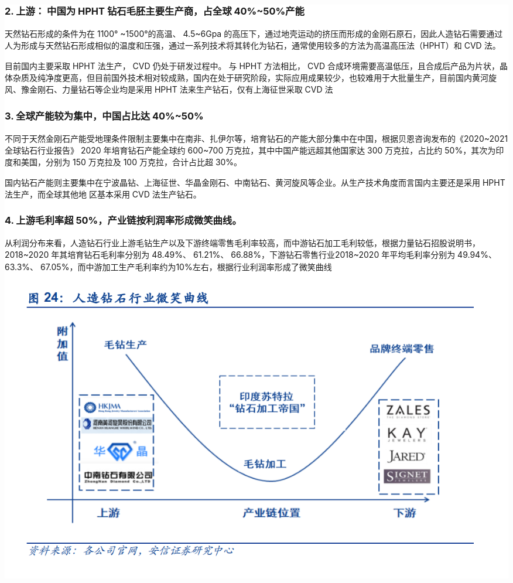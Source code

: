 

### 2. 上游： 中国为 HPHT 钻石毛胚主要生产商，占全球 40%~50%产能  

天然钻石形成的条件为在 1100° ~1500°的高温、 4.5~6Gpa 的高压下，通过地壳运动的挤压而形成的金刚石原石，因此人造钻石需要通过人为形成与天然钻石形成相似的温度和压强，通过一系列技术将其转化为钻石，通常使用较多的方法为高温高压法（HPHT）和 CVD 法。  



目前国内主要采取 HPHT 法生产， CVD 仍处于研发过程中。 与 HPHT 方法相比， CVD 合成环境需要高温低压，且合成后产品为片状，晶体杂质及纯净度更高，但目前国外技术相对较成熟，国内在处于研究阶段，实际应用成果较少，也较难用于大批量生产，目前国内黄河旋风、豫金刚石、力量钻石等企业均是采用 HPHT 法来生产钻石，仅有上海征世采取 CVD 法  



### 3. 全球产能较为集中，中国占比达 40%~50%  

不同于天然金刚石产能受地理条件限制主要集中在南非、扎伊尔等，培育钻石的产能大部分集中在中国，根据贝恩咨询发布的《2020~2021全球钻石行业报告》 2020 年培育钻石产能全球约 600~700 万克拉，其中中国产能远超其他国家达 300 万克拉，占比约 50%，其次为印度和美国，分别为 150 万克拉及 100 万克拉，合计占比超 30%。 

国内钻石产能则主要集中在宁波晶钻、上海征世、华晶金刚石、中南钻石、黄河旋风等企业。从生产技术角度而言国内主要还是采用 HPHT 法生产，而全球其他地
区基本采用 CVD 法生产钻石。  



### 4. 上游毛利率超 50%，产业链按利润率形成微笑曲线。  

从利润分布来看，人造钻石行业上游毛钻生产以及下游终端零售毛利率较高，而中游钻石加工毛利较低，根据力量钻石招股说明书，2018~2020 年其培育钻石毛利率分别为 48.49%、 61.21%、 66.88%，下游钻石零售行业2018~2020 年平均毛利率分别为 49.94%、 63.3%、 67.05%，而中游加工生产毛利率约为10%左右，根据行业利润率形成了微笑曲线  

![image-20210916222538515](培育钻石(20210916).assets/image-20210916222538515.png)
